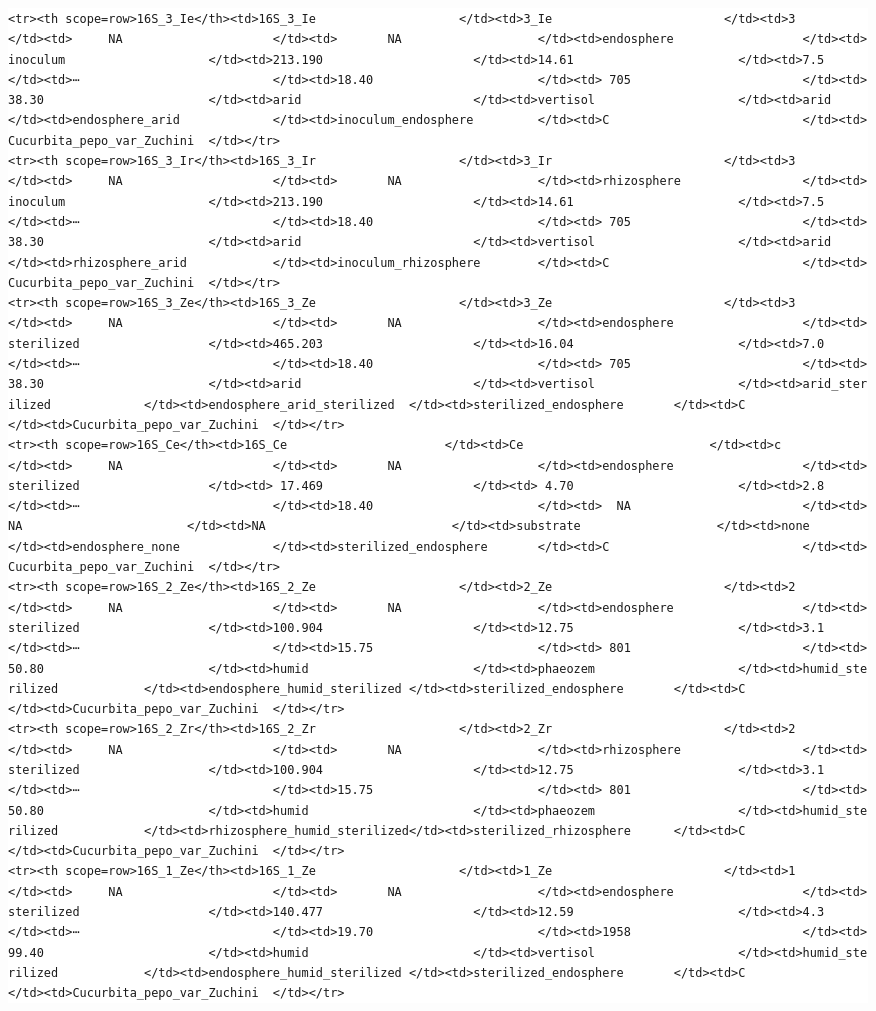	<tr><th scope=row>16S_3_Ie</th><td>16S_3_Ie                    </td><td>3_Ie                        </td><td>3                           </td><td>     NA                     </td><td>       NA                   </td><td>endosphere                  </td><td>inoculum                    </td><td>213.190                     </td><td>14.61                       </td><td>7.5                         </td><td>⋯                           </td><td>18.40                       </td><td> 705                        </td><td>38.30                       </td><td>arid                        </td><td>vertisol                    </td><td>arid                        </td><td>endosphere_arid             </td><td>inoculum_endosphere         </td><td>C                           </td><td>Cucurbita_pepo_var_Zuchini  </td></tr>
	<tr><th scope=row>16S_3_Ir</th><td>16S_3_Ir                    </td><td>3_Ir                        </td><td>3                           </td><td>     NA                     </td><td>       NA                   </td><td>rhizosphere                 </td><td>inoculum                    </td><td>213.190                     </td><td>14.61                       </td><td>7.5                         </td><td>⋯                           </td><td>18.40                       </td><td> 705                        </td><td>38.30                       </td><td>arid                        </td><td>vertisol                    </td><td>arid                        </td><td>rhizosphere_arid            </td><td>inoculum_rhizosphere        </td><td>C                           </td><td>Cucurbita_pepo_var_Zuchini  </td></tr>
	<tr><th scope=row>16S_3_Ze</th><td>16S_3_Ze                    </td><td>3_Ze                        </td><td>3                           </td><td>     NA                     </td><td>       NA                   </td><td>endosphere                  </td><td>sterilized                  </td><td>465.203                     </td><td>16.04                       </td><td>7.0                         </td><td>⋯                           </td><td>18.40                       </td><td> 705                        </td><td>38.30                       </td><td>arid                        </td><td>vertisol                    </td><td>arid_sterilized             </td><td>endosphere_arid_sterilized  </td><td>sterilized_endosphere       </td><td>C                           </td><td>Cucurbita_pepo_var_Zuchini  </td></tr>
	<tr><th scope=row>16S_Ce</th><td>16S_Ce                      </td><td>Ce                          </td><td>c                           </td><td>     NA                     </td><td>       NA                   </td><td>endosphere                  </td><td>sterilized                  </td><td> 17.469                     </td><td> 4.70                       </td><td>2.8                         </td><td>⋯                           </td><td>18.40                       </td><td>  NA                        </td><td>   NA                       </td><td>NA                          </td><td>substrate                   </td><td>none                        </td><td>endosphere_none             </td><td>sterilized_endosphere       </td><td>C                           </td><td>Cucurbita_pepo_var_Zuchini  </td></tr>
	<tr><th scope=row>16S_2_Ze</th><td>16S_2_Ze                    </td><td>2_Ze                        </td><td>2                           </td><td>     NA                     </td><td>       NA                   </td><td>endosphere                  </td><td>sterilized                  </td><td>100.904                     </td><td>12.75                       </td><td>3.1                         </td><td>⋯                           </td><td>15.75                       </td><td> 801                        </td><td>50.80                       </td><td>humid                       </td><td>phaeozem                    </td><td>humid_sterilized            </td><td>endosphere_humid_sterilized </td><td>sterilized_endosphere       </td><td>C                           </td><td>Cucurbita_pepo_var_Zuchini  </td></tr>
	<tr><th scope=row>16S_2_Zr</th><td>16S_2_Zr                    </td><td>2_Zr                        </td><td>2                           </td><td>     NA                     </td><td>       NA                   </td><td>rhizosphere                 </td><td>sterilized                  </td><td>100.904                     </td><td>12.75                       </td><td>3.1                         </td><td>⋯                           </td><td>15.75                       </td><td> 801                        </td><td>50.80                       </td><td>humid                       </td><td>phaeozem                    </td><td>humid_sterilized            </td><td>rhizosphere_humid_sterilized</td><td>sterilized_rhizosphere      </td><td>C                           </td><td>Cucurbita_pepo_var_Zuchini  </td></tr>
	<tr><th scope=row>16S_1_Ze</th><td>16S_1_Ze                    </td><td>1_Ze                        </td><td>1                           </td><td>     NA                     </td><td>       NA                   </td><td>endosphere                  </td><td>sterilized                  </td><td>140.477                     </td><td>12.59                       </td><td>4.3                         </td><td>⋯                           </td><td>19.70                       </td><td>1958                        </td><td>99.40                       </td><td>humid                       </td><td>vertisol                    </td><td>humid_sterilized            </td><td>endosphere_humid_sterilized </td><td>sterilized_endosphere       </td><td>C                           </td><td>Cucurbita_pepo_var_Zuchini  </td></tr>
